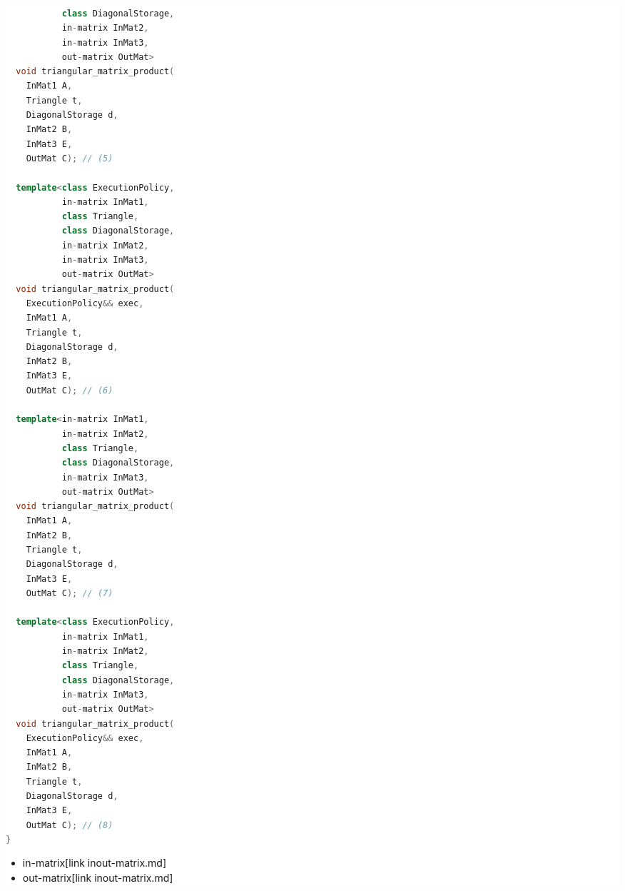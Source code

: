 ```cpp
           class DiagonalStorage,
           in-matrix InMat2,
           in-matrix InMat3,
           out-matrix OutMat>
  void triangular_matrix_product(
    InMat1 A,
    Triangle t,
    DiagonalStorage d,
    InMat2 B,
    InMat3 E,
    OutMat C); // (5)

  template<class ExecutionPolicy,
           in-matrix InMat1,
           class Triangle,
           class DiagonalStorage,
           in-matrix InMat2,
           in-matrix InMat3,
           out-matrix OutMat>
  void triangular_matrix_product(
    ExecutionPolicy&& exec,
    InMat1 A,
    Triangle t,
    DiagonalStorage d,
    InMat2 B,
    InMat3 E,
    OutMat C); // (6)

  template<in-matrix InMat1,
           in-matrix InMat2,
           class Triangle,
           class DiagonalStorage,
           in-matrix InMat3,
           out-matrix OutMat>
  void triangular_matrix_product(
    InMat1 A,
    InMat2 B,
    Triangle t,
    DiagonalStorage d,
    InMat3 E,
    OutMat C); // (7)

  template<class ExecutionPolicy,
           in-matrix InMat1,
           in-matrix InMat2,
           class Triangle,
           class DiagonalStorage,
           in-matrix InMat3,
           out-matrix OutMat>
  void triangular_matrix_product(
    ExecutionPolicy&& exec,
    InMat1 A,
    InMat2 B,
    Triangle t,
    DiagonalStorage d,
    InMat3 E,
    OutMat C); // (8)
}
```
* in-matrix[link inout-matrix.md]
* out-matrix[link inout-matrix.md]

